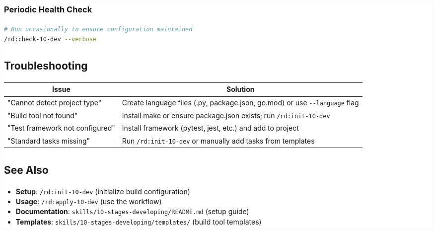 ### Periodic Health Check
```bash
# Run occasionally to ensure configuration maintained
/rd:check-10-dev --verbose
```

## Troubleshooting

| Issue | Solution |
|-------|----------|
| "Cannot detect project type" | Create language files (.py, package.json, go.mod) or use `--language` flag |
| "Build tool not found" | Install make or ensure package.json exists; run `/rd:init-10-dev` |
| "Test framework not configured" | Install framework (pytest, jest, etc.) and add to project |
| "Standard tasks missing" | Run `/rd:init-10-dev` or manually add tasks from templates |

## See Also

- **Setup**: `/rd:init-10-dev` (initialize build configuration)
- **Usage**: `/rd:apply-10-dev` (use the workflow)
- **Documentation**: `skills/10-stages-developing/README.md` (setup guide)
- **Templates**: `skills/10-stages-developing/templates/` (build tool templates)
